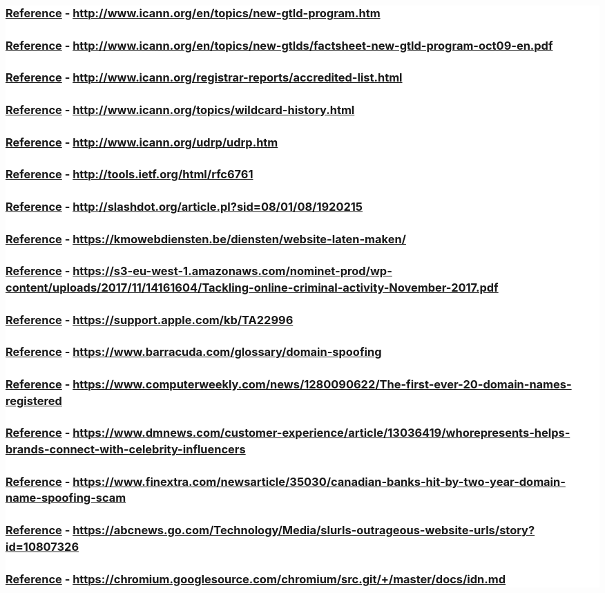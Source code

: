 ### [Reference](http://www.icann.org/en/topics/new-gtld-program.htm) - http://www.icann.org/en/topics/new-gtld-program.htm
### [Reference](http://www.icann.org/en/topics/new-gtlds/factsheet-new-gtld-program-oct09-en.pdf) - http://www.icann.org/en/topics/new-gtlds/factsheet-new-gtld-program-oct09-en.pdf
### [Reference](http://www.icann.org/registrar-reports/accredited-list.html) - http://www.icann.org/registrar-reports/accredited-list.html
### [Reference](http://www.icann.org/topics/wildcard-history.html) - http://www.icann.org/topics/wildcard-history.html
### [Reference](http://www.icann.org/udrp/udrp.htm) - http://www.icann.org/udrp/udrp.htm
### [Reference](http://tools.ietf.org/html/rfc6761) - http://tools.ietf.org/html/rfc6761
### [Reference](http://slashdot.org/article.pl?sid=08/01/08/1920215) - http://slashdot.org/article.pl?sid=08/01/08/1920215
### [Reference](https://kmowebdiensten.be/diensten/website-laten-maken/) - https://kmowebdiensten.be/diensten/website-laten-maken/
### [Reference](https://s3-eu-west-1.amazonaws.com/nominet-prod/wp-content/uploads/2017/11/14161604/Tackling-online-criminal-activity-November-2017.pdf) - https://s3-eu-west-1.amazonaws.com/nominet-prod/wp-content/uploads/2017/11/14161604/Tackling-online-criminal-activity-November-2017.pdf
### [Reference](https://support.apple.com/kb/TA22996) - https://support.apple.com/kb/TA22996
### [Reference](https://www.barracuda.com/glossary/domain-spoofing) - https://www.barracuda.com/glossary/domain-spoofing
### [Reference](https://www.computerweekly.com/news/1280090622/The-first-ever-20-domain-names-registered) - https://www.computerweekly.com/news/1280090622/The-first-ever-20-domain-names-registered
### [Reference](https://www.dmnews.com/customer-experience/article/13036419/whorepresents-helps-brands-connect-with-celebrity-influencers) - https://www.dmnews.com/customer-experience/article/13036419/whorepresents-helps-brands-connect-with-celebrity-influencers
### [Reference](https://www.finextra.com/newsarticle/35030/canadian-banks-hit-by-two-year-domain-name-spoofing-scam) - https://www.finextra.com/newsarticle/35030/canadian-banks-hit-by-two-year-domain-name-spoofing-scam
### [Reference](https://abcnews.go.com/Technology/Media/slurls-outrageous-website-urls/story?id=10807326) - https://abcnews.go.com/Technology/Media/slurls-outrageous-website-urls/story?id=10807326
### [Reference](https://chromium.googlesource.com/chromium/src.git/+/master/docs/idn.md) - https://chromium.googlesource.com/chromium/src.git/+/master/docs/idn.md